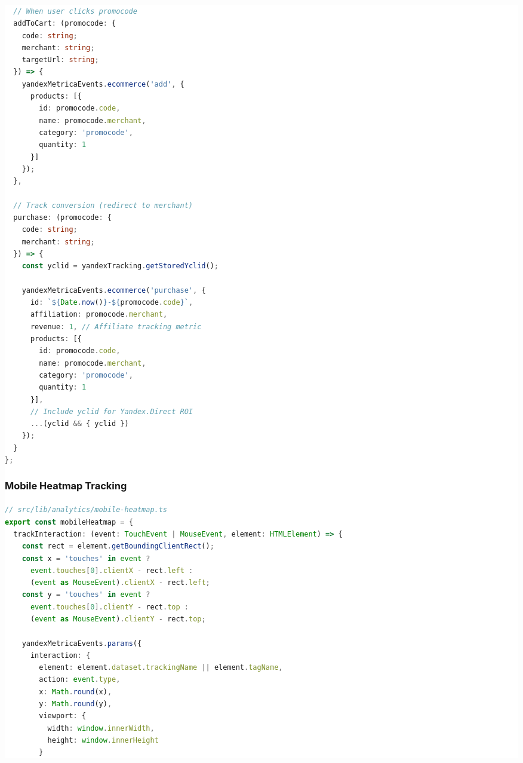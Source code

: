```typescript
  // When user clicks promocode
  addToCart: (promocode: {
    code: string;
    merchant: string;
    targetUrl: string;
  }) => {
    yandexMetricaEvents.ecommerce('add', {
      products: [{
        id: promocode.code,
        name: promocode.merchant,
        category: 'promocode',
        quantity: 1
      }]
    });
  },

  // Track conversion (redirect to merchant)
  purchase: (promocode: {
    code: string;
    merchant: string;
  }) => {
    const yclid = yandexTracking.getStoredYclid();
    
    yandexMetricaEvents.ecommerce('purchase', {
      id: `${Date.now()}-${promocode.code}`,
      affiliation: promocode.merchant,
      revenue: 1, // Affiliate tracking metric
      products: [{
        id: promocode.code,
        name: promocode.merchant,
        category: 'promocode',
        quantity: 1
      }],
      // Include yclid for Yandex.Direct ROI
      ...(yclid && { yclid })
    });
  }
};
```

### Mobile Heatmap Tracking
```typescript
// src/lib/analytics/mobile-heatmap.ts
export const mobileHeatmap = {
  trackInteraction: (event: TouchEvent | MouseEvent, element: HTMLElement) => {
    const rect = element.getBoundingClientRect();
    const x = 'touches' in event ? 
      event.touches[0].clientX - rect.left : 
      (event as MouseEvent).clientX - rect.left;
    const y = 'touches' in event ? 
      event.touches[0].clientY - rect.top : 
      (event as MouseEvent).clientY - rect.top;
    
    yandexMetricaEvents.params({
      interaction: {
        element: element.dataset.trackingName || element.tagName,
        action: event.type,
        x: Math.round(x),
        y: Math.round(y),
        viewport: {
          width: window.innerWidth,
          height: window.innerHeight
        }
```